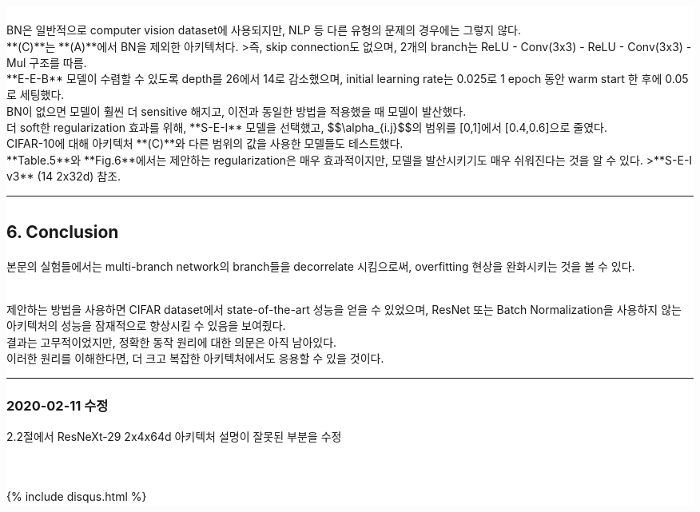 <br/>
BN은 일반적으로 computer vision dataset에 사용되지만, NLP 등 다른 유형의 문제의 경우에는 그렇지 않다.

<br/>
**(C)**는 **(A)**에서 BN을 제외한 아키텍처다.
>즉, skip connection도 없으며, 2개의 branch는 ReLU - Conv(3x3) - ReLU - Conv(3x3) - Mul 구조를 따름.

<br/>
**E-E-B** 모델이 수렴할 수 있도록 depth를 26에서 14로 감소했으며, initial learning rate는 0.025로 1 epoch 동안 warm start 한 후에 0.05로 세팅했다.

<br/>
BN이 없으면 모델이 훨씬 더 sensitive 해지고, 이전과 동일한 방법을 적용했을 때 모델이 발산했다.

<br/>
더 soft한 regularization 효과를 위해, **S-E-I** 모델을 선택했고, $$\alpha_{i.j}$$의 범위를 [0,1]에서 [0.4,0.6]으로 줄였다.

<br/>
CIFAR-10에 대해 아키텍처 **(C)**와 다른 범위의 값을 사용한 모델들도 테스트했다.

<br/>
**Table.5**와 **Fig.6**에서는 제안하는 regularization은 매우 효과적이지만, 모델을 발산시키기도 매우 쉬워진다는 것을 알 수 있다.
>**S-E-I v3** (14 2x32d) 참조.

---
## 6. Conclusion
본문의 실험들에서는 multi-branch network의 branch들을 decorrelate 시킴으로써, overfitting 현상을 완화시키는 것을 볼 수 있다.

<br/>
제안하는 방법을 사용하면 CIFAR dataset에서 state-of-the-art 성능을 얻을 수 있었으며, ResNet 또는 Batch Normalization을 사용하지 않는 아키텍처의 성능을 잠재적으로 향상시킬 수 있음을 보여줬다.

<br/>
결과는 고무적이었지만, 정확한 동작 원리에 대한 의문은 아직 남아있다.

<br/>
이러한 원리를 이해한다면, 더 크고 복잡한 아키텍처에서도 응용할 수 있을 것이다.


---

### 2020-02-11 수정
2.2절에서 ResNeXt-29 2x4x64d 아키텍처 설명이 잘못된 부분을 수정

<br/>
<br/>
{% include disqus.html %}
